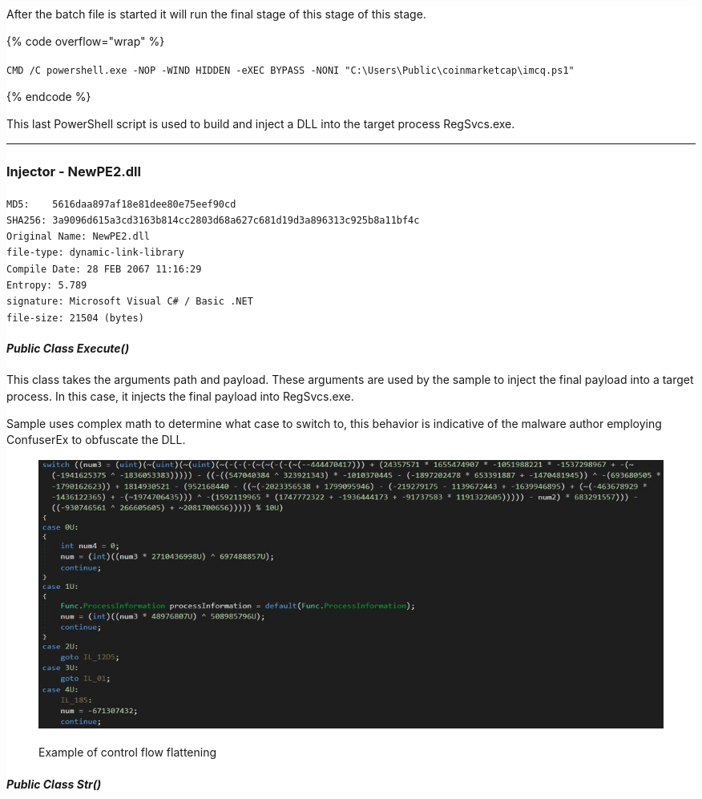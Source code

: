After the batch file is started it will run the final stage of this stage of this stage.

{% code overflow="wrap" %}
```
CMD /C powershell.exe -NOP -WIND HIDDEN -eXEC BYPASS -NONI "C:\Users\Public\coinmarketcap\imcq.ps1"
```
{% endcode %}

This last PowerShell script is used to build and inject a DLL into the target process RegSvcs.exe.

***

### Injector - NewPE2.dll

```
MD5:	5616daa897af18e81dee80e75eef90cd
SHA256: 3a9096d615a3cd3163b814cc2803d68a627c681d19d3a896313c925b8a11bf4c
Original Name: NewPE2.dll
file-type: dynamic-link-library
Compile Date: 28 FEB 2067 11:16:29
Entropy: 5.789
signature: Microsoft Visual C# / Basic .NET
file-size: 21504 (bytes)
```

#### _Public Class Execute()_

This class takes the arguments path and payload. These arguments are used by the sample to inject the final payload into a target process. In this case, it injects the final payload into RegSvcs.exe.

Sample uses complex math to determine what case to switch to, this behavior is indicative of the malware author employing ConfuserEx to obfuscate the DLL.

<figure><img src="../../.gitbook/assets/SwitchCaseDLL.JPG" alt=""><figcaption><p>Example of control flow flattening</p></figcaption></figure>

#### _Public Class Str()_
